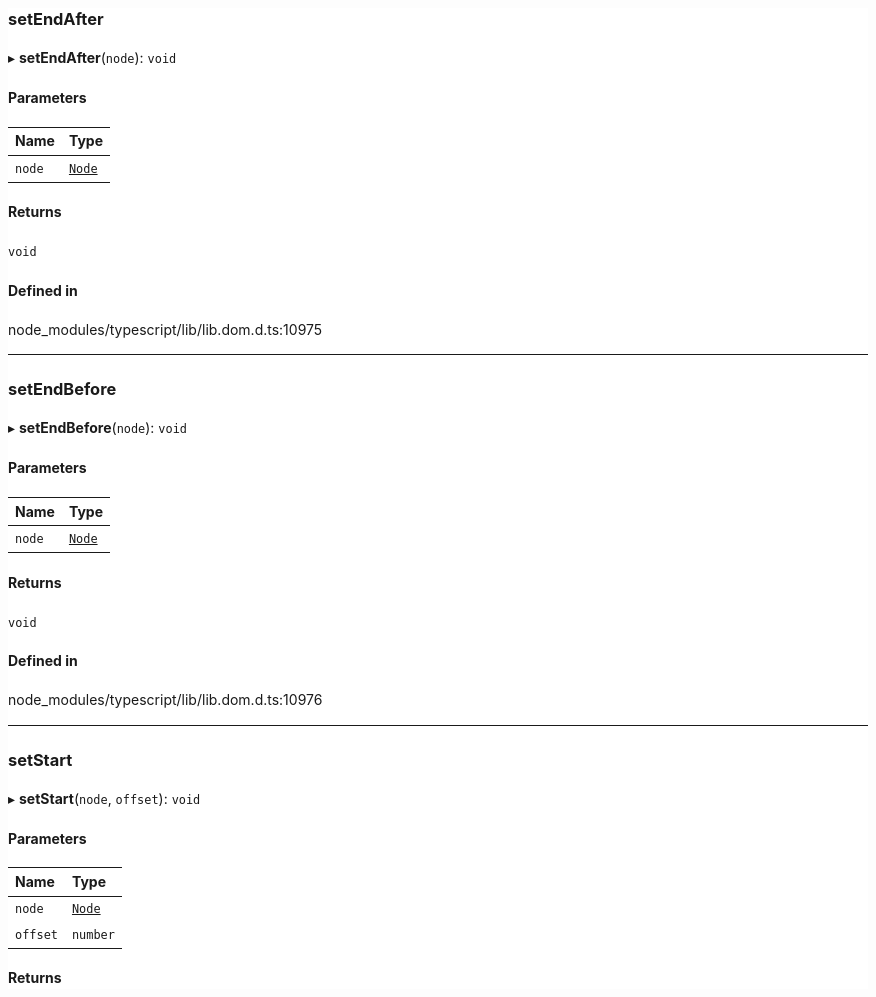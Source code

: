 ### setEndAfter

▸ **setEndAfter**(`node`): `void`

#### Parameters

| Name | Type |
| :------ | :------ |
| `node` | [`Node`](../modules/components_ClusterNodeContainer._internal_.md#node) |

#### Returns

`void`

#### Defined in

node_modules/typescript/lib/lib.dom.d.ts:10975

___

### setEndBefore

▸ **setEndBefore**(`node`): `void`

#### Parameters

| Name | Type |
| :------ | :------ |
| `node` | [`Node`](../modules/components_ClusterNodeContainer._internal_.md#node) |

#### Returns

`void`

#### Defined in

node_modules/typescript/lib/lib.dom.d.ts:10976

___

### setStart

▸ **setStart**(`node`, `offset`): `void`

#### Parameters

| Name | Type |
| :------ | :------ |
| `node` | [`Node`](../modules/components_ClusterNodeContainer._internal_.md#node) |
| `offset` | `number` |

#### Returns
